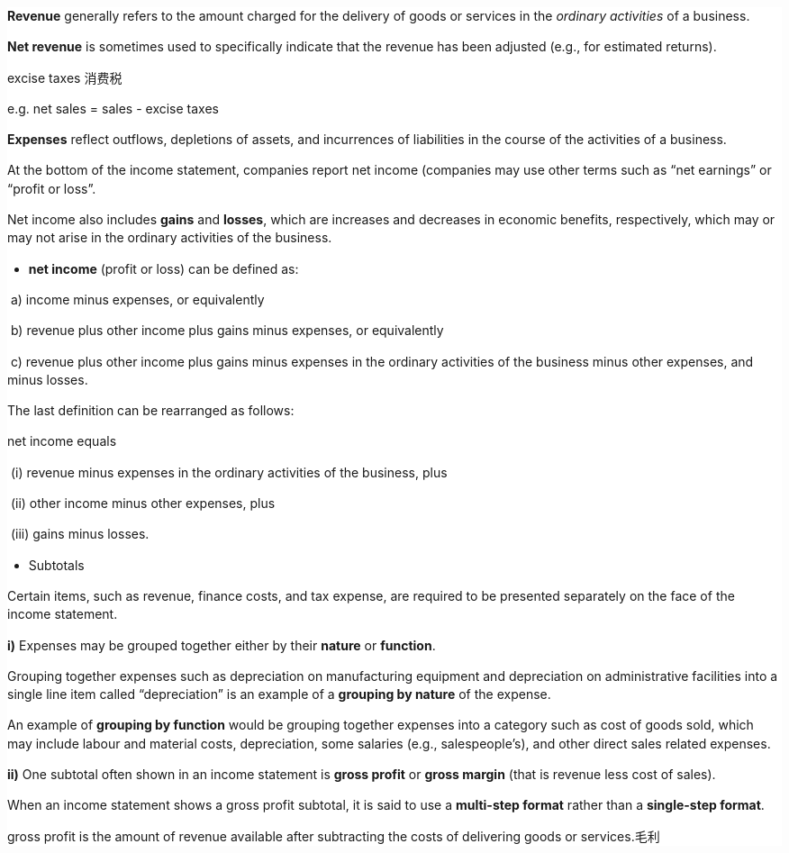 **Revenue** generally refers to the amount charged for the delivery of goods or services in the *ordinary activities* of a business. 

**Net revenue** is sometimes used to specifically indicate that the revenue has been adjusted (e.g., for estimated returns).

excise taxes 消费税

e.g. net sales = sales - excise taxes



**Expenses** reflect outflows, depletions of assets, and incurrences of liabilities in the course of the activities of a business. 

At the bottom of the income statement, companies report net income (companies may use other terms such as “net earnings” or “profit or loss”.

Net income also includes **gains** and **losses**, which are increases and decreases in economic benefits, respectively, which may or may not arise in the ordinary activities of the business. 

- **net income** (profit or loss) can be defined as: 

​	a) income minus expenses, or equivalently 

​	b) revenue plus other income plus gains minus expenses, or equivalently 

​	c) revenue plus other income plus gains minus expenses in the ordinary activities of the business minus other expenses, and minus losses. 

The last definition can be rearranged as follows: 

net income equals 

​	(i) revenue minus expenses in the ordinary activities of the business, plus 

​	(ii) other income minus other expenses, plus 

​	(iii) gains minus losses.

- Subtotals

Certain items, such as revenue, finance costs, and tax expense, are required to be presented separately on the face of the income statement.

**i)** Expenses may be grouped together either by their **nature** or **function**. 

Grouping together expenses such as depreciation on manufacturing equipment and depreciation on administrative facilities into a single line item called “depreciation” is an example of a **grouping by nature** of the expense.

An example of **grouping by function** would be grouping together expenses into a category such as cost of goods sold, which may include labour and material costs, depreciation, some salaries (e.g., salespeople’s), and other direct sales related expenses.

**ii)** One subtotal often shown in an income statement is **gross profit** or **gross margin** (that is revenue less cost of sales).

When an income statement shows a gross profit subtotal, it is said to use a **multi-step format** rather than a **single-step format**. 

gross profit is the amount of revenue available after subtracting the costs of delivering goods or services.毛利
